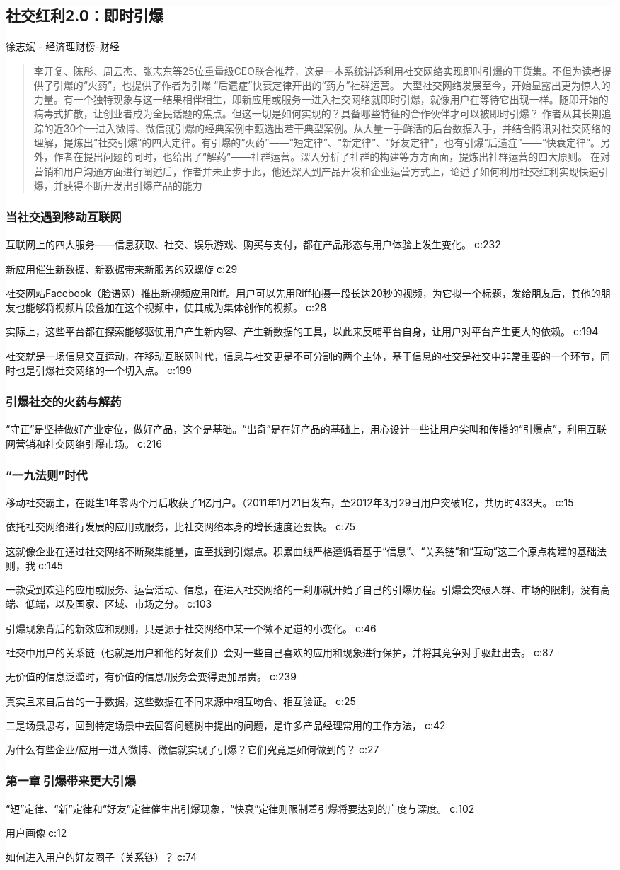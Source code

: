 ## 社交红利2.0：即时引爆

徐志斌  -  经济理财榜-财经

> 李开复、陈彤、周云杰、张志东等25位重量级CEO联合推荐，这是一本系统讲透利用社交网络实现即时引爆的干货集。不但为读者提供了引爆的“火药”，也提供了作者为引爆 “后遗症”快衰定律开出的“药方”社群运营。  大型社交网络发展至今，开始显露出更为惊人的力量。有一个独特现象与这一结果相伴相生，即新应用或服务一进入社交网络就即时引爆，就像用户在等待它出现一样。随即开始的病毒式扩散，让创业者成为全民话题的焦点。但这一切是如何实现的？具备哪些特征的合作伙伴才可以被即时引爆？ 作者从其长期追踪的近30个一进入微博、微信就引爆的经典案例中甄选出若干典型案例。从大量一手鲜活的后台数据入手，并结合腾讯对社交网络的理解，提炼出“社交引爆”的四大定律。有引爆的“火药”——“短定律”、“新定律”、“好友定律”，也有引爆“后遗症”——“快衰定律”。另外，作者在提出问题的同时，也给出了“解药”——社群运营。深入分析了社群的构建等方方面面，提炼出社群运营的四大原则。 在对营销和用户沟通方面进行阐述后，作者并未止步于此，他还深入到产品开发和企业运营方式上，论述了如何利用社交红利实现快速引爆，并获得不断开发出引爆产品的能力


### 当社交遇到移动互联网

互联网上的四大服务——信息获取、社交、娱乐游戏、购买与支付，都在产品形态与用户体验上发生变化。 c:232

新应用催生新数据、新数据带来新服务的双螺旋 c:29

社交网站Facebook（脸谱网）推出新视频应用Riff。用户可以先用Riff拍摄一段长达20秒的视频，为它拟一个标题，发给朋友后，其他的朋友也能够将视频片段叠加在这个视频中，使其成为集体创作的视频。 c:28

实际上，这些平台都在探索能够驱使用户产生新内容、产生新数据的工具，以此来反哺平台自身，让用户对平台产生更大的依赖。 c:194

社交就是一场信息交互运动，在移动互联网时代，信息与社交更是不可分割的两个主体，基于信息的社交是社交中非常重要的一个环节，同时也是引爆社交网络的一个切入点。 c:199

### 引爆社交的火药与解药

“守正”是坚持做好产业定位，做好产品，这个是基础。“出奇”是在好产品的基础上，用心设计一些让用户尖叫和传播的“引爆点”，利用互联网营销和社交网络引爆市场。 c:216

### “一九法则”时代

移动社交霸主，在诞生1年零两个月后收获了1亿用户。（2011年1月21日发布，至2012年3月29日用户突破1亿，共历时433天。 c:15

依托社交网络进行发展的应用或服务，比社交网络本身的增长速度还要快。 c:75

这就像企业在通过社交网络不断聚集能量，直至找到引爆点。积累曲线严格遵循着基于“信息”、“关系链”和“互动”这三个原点构建的基础法则，我 c:145

一款受到欢迎的应用或服务、运营活动、信息，在进入社交网络的一刹那就开始了自己的引爆历程。引爆会突破人群、市场的限制，没有高端、低端，以及国家、区域、市场之分。 c:103

引爆现象背后的新效应和规则，只是源于社交网络中某一个微不足道的小变化。 c:46

社交中用户的关系链（也就是用户和他的好友们）会对一些自己喜欢的应用和现象进行保护，并将其竞争对手驱赶出去。 c:87

无价值的信息泛滥时，有价值的信息/服务会变得更加昂贵。 c:239

真实且来自后台的一手数据，这些数据在不同来源中相互吻合、相互验证。 c:25

二是场景思考，回到特定场景中去回答问题树中提出的问题，是许多产品经理常用的工作方法， c:42

为什么有些企业/应用一进入微博、微信就实现了引爆？它们究竟是如何做到的？ c:27

### 第一章 引爆带来更大引爆

“短”定律、“新”定律和“好友”定律催生出引爆现象，“快衰”定律则限制着引爆将要达到的广度与深度。 c:102

用户画像 c:12

如何进入用户的好友圈子（关系链）？ c:74

